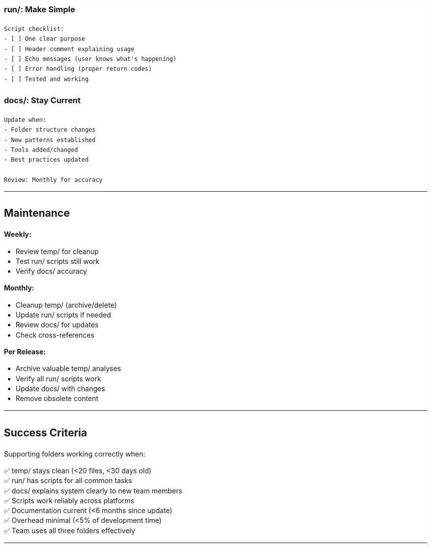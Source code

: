 ### run/: Make Simple

```
Script checklist:
- [ ] One clear purpose
- [ ] Header comment explaining usage
- [ ] Echo messages (user knows what's happening)
- [ ] Error handling (proper return codes)
- [ ] Tested and working
```

### docs/: Stay Current

```
Update when:
- Folder structure changes
- New patterns established
- Tools added/changed
- Best practices updated

Review: Monthly for accuracy
```

---

## Maintenance

**Weekly:**
- Review temp/ for cleanup
- Test run/ scripts still work
- Verify docs/ accuracy

**Monthly:**
- Cleanup temp/ (archive/delete)
- Update run/ scripts if needed
- Review docs/ for updates
- Check cross-references

**Per Release:**
- Archive valuable temp/ analyses
- Verify all run/ scripts work
- Update docs/ with changes
- Remove obsolete content

---

## Success Criteria

Supporting folders working correctly when:

✅ temp/ stays clean (<20 files, <30 days old)  
✅ run/ has scripts for all common tasks  
✅ docs/ explains system clearly to new team members  
✅ Scripts work reliably across platforms  
✅ Documentation current (<6 months since update)  
✅ Overhead minimal (<5% of development time)  
✅ Team uses all three folders effectively  

---